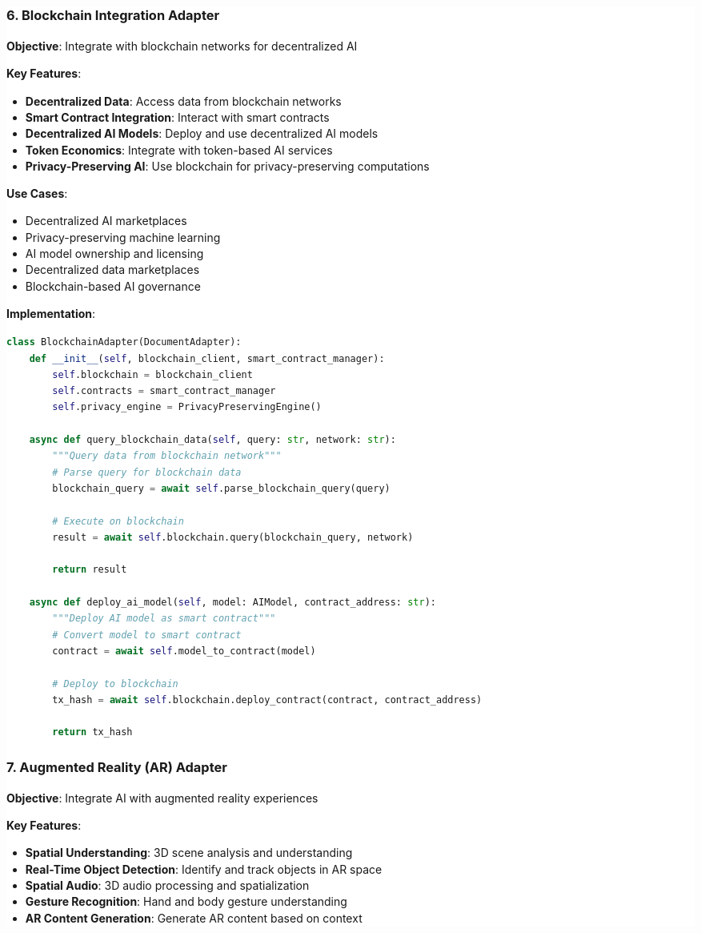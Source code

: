 ### 6. Blockchain Integration Adapter

**Objective**: Integrate with blockchain networks for decentralized AI

**Key Features**:
- **Decentralized Data**: Access data from blockchain networks
- **Smart Contract Integration**: Interact with smart contracts
- **Decentralized AI Models**: Deploy and use decentralized AI models
- **Token Economics**: Integrate with token-based AI services
- **Privacy-Preserving AI**: Use blockchain for privacy-preserving computations

**Use Cases**:
- Decentralized AI marketplaces
- Privacy-preserving machine learning
- AI model ownership and licensing
- Decentralized data marketplaces
- Blockchain-based AI governance

**Implementation**:
```python
class BlockchainAdapter(DocumentAdapter):
    def __init__(self, blockchain_client, smart_contract_manager):
        self.blockchain = blockchain_client
        self.contracts = smart_contract_manager
        self.privacy_engine = PrivacyPreservingEngine()
    
    async def query_blockchain_data(self, query: str, network: str):
        """Query data from blockchain network"""
        # Parse query for blockchain data
        blockchain_query = await self.parse_blockchain_query(query)
        
        # Execute on blockchain
        result = await self.blockchain.query(blockchain_query, network)
        
        return result
    
    async def deploy_ai_model(self, model: AIModel, contract_address: str):
        """Deploy AI model as smart contract"""
        # Convert model to smart contract
        contract = await self.model_to_contract(model)
        
        # Deploy to blockchain
        tx_hash = await self.blockchain.deploy_contract(contract, contract_address)
        
        return tx_hash
```

### 7. Augmented Reality (AR) Adapter

**Objective**: Integrate AI with augmented reality experiences

**Key Features**:
- **Spatial Understanding**: 3D scene analysis and understanding
- **Real-Time Object Detection**: Identify and track objects in AR space
- **Spatial Audio**: 3D audio processing and spatialization
- **Gesture Recognition**: Hand and body gesture understanding
- **AR Content Generation**: Generate AR content based on context
